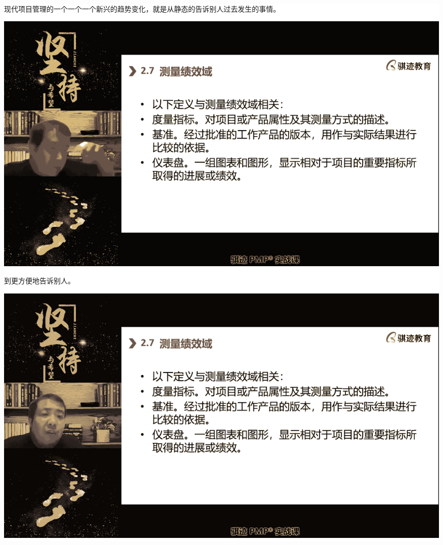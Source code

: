 现代项目管理的一个一个一个新兴的趋势变化，就是从静态的告诉别人过去发生的事情。

![](img/85cd926d15ed6c3c8ffdcb5e7dcefb38_160.png)

到更方便地告诉别人。

![](img/85cd926d15ed6c3c8ffdcb5e7dcefb38_162.png)
